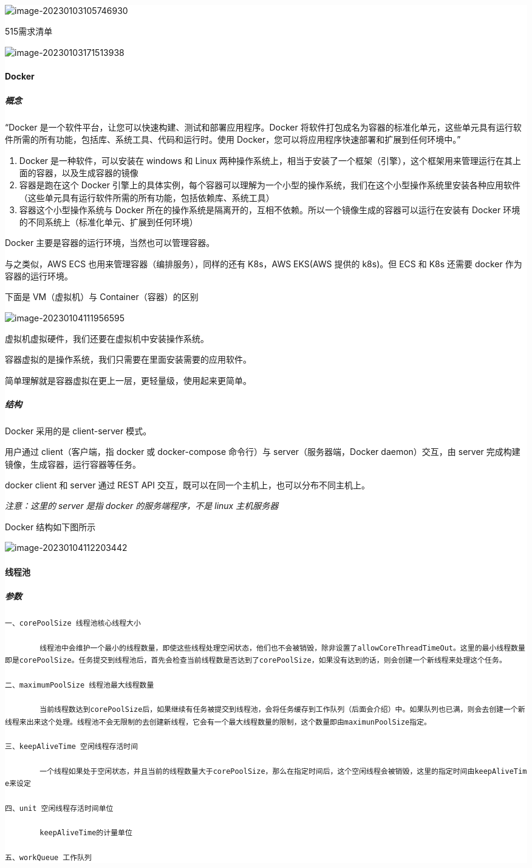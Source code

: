 ![image-20230103105746930](E:/Typora/img/image-20230103105746930.png)

515需求清单

![image-20230103171513938](E:/Typora/img/image-20230103171513938.png)

#### Docker

##### 概念

“Docker 是一个软件平台，让您可以快速构建、测试和部署应用程序。Docker 将软件打包成名为容器的标准化单元，这些单元具有运行软件所需的所有功能，包括库、系统工具、代码和运行时。使用 Docker，您可以将应用程序快速部署和扩展到任何环境中。”

1. Docker 是一种软件，可以安装在 windows 和 Linux 两种操作系统上，相当于安装了一个框架（引擎），这个框架用来管理运行在其上面的容器，以及生成容器的镜像
2. 容器是跑在这个 Docker 引擎上的具体实例，每个容器可以理解为一个小型的操作系统，我们在这个小型操作系统里安装各种应用软件（这些单元具有运行软件所需的所有功能，包括依赖库、系统工具）
3. 容器这个小型操作系统与 Docker 所在的操作系统是隔离开的，互相不依赖。所以一个镜像生成的容器可以运行在安装有 Docker 环境的不同系统上（标准化单元、扩展到任何环境）

Docker 主要是容器的运行环境，当然也可以管理容器。

与之类似，AWS ECS 也用来管理容器（编排服务），同样的还有 K8s，AWS EKS(AWS 提供的 k8s)。但 ECS 和 K8s 还需要 docker 作为容器的运行环境。

下面是 VM（虚拟机）与 Container（容器）的区别

![image-20230104111956595](E:/Typora/img/image-20230104111956595.png)

虚拟机虚拟硬件，我们还要在虚拟机中安装操作系统。

容器虚拟的是操作系统，我们只需要在里面安装需要的应用软件。

简单理解就是容器虚拟在更上一层，更轻量级，使用起来更简单。

##### 结构

Docker 采用的是 client-server 模式。

用户通过 client（客户端，指 docker 或 docker-compose 命令行）与 server（服务器端，Docker daemon）交互，由 server 完成构建镜像，生成容器，运行容器等任务。

docker client 和 server 通过 REST API 交互，既可以在同一个主机上，也可以分布不同主机上。

*注意：这里的 server 是指 docker 的服务端程序，不是 linux 主机服务器*

Docker 结构如下图所示

![image-20230104112203442](E:/Typora/img/image-20230104112203442.png)

#### 线程池

##### 参数

```
一、corePoolSize 线程池核心线程大小

        线程池中会维护一个最小的线程数量，即使这些线程处理空闲状态，他们也不会被销毁，除非设置了allowCoreThreadTimeOut。这里的最小线程数量即是corePoolSize。任务提交到线程池后，首先会检查当前线程数是否达到了corePoolSize，如果没有达到的话，则会创建一个新线程来处理这个任务。

二、maximumPoolSize 线程池最大线程数量

        当前线程数达到corePoolSize后，如果继续有任务被提交到线程池，会将任务缓存到工作队列（后面会介绍）中。如果队列也已满，则会去创建一个新线程来出来这个处理。线程池不会无限制的去创建新线程，它会有一个最大线程数量的限制，这个数量即由maximunPoolSize指定。

三、keepAliveTime 空闲线程存活时间

        一个线程如果处于空闲状态，并且当前的线程数量大于corePoolSize，那么在指定时间后，这个空闲线程会被销毁，这里的指定时间由keepAliveTime来设定

四、unit 空闲线程存活时间单位

        keepAliveTime的计量单位

五、workQueue 工作队列
```